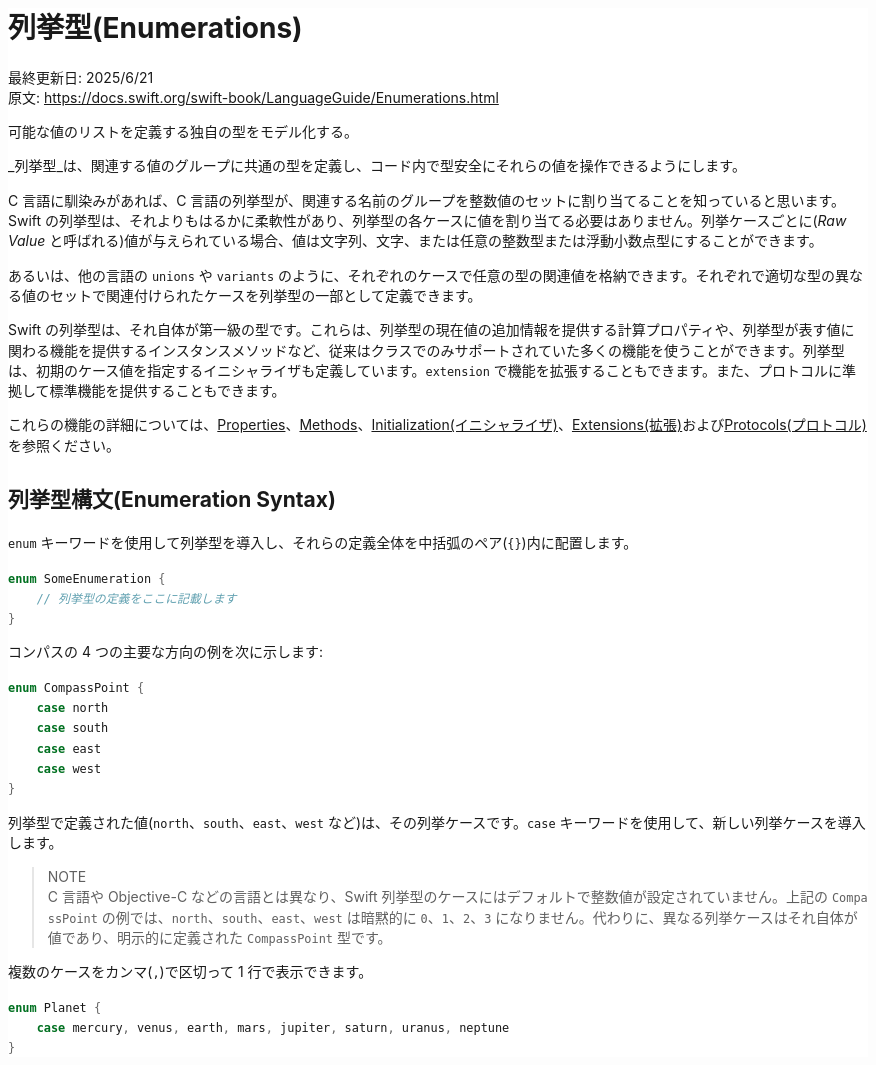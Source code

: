 # 列挙型\(Enumerations\)

最終更新日: 2025/6/21  
原文: https://docs.swift.org/swift-book/LanguageGuide/Enumerations.html

可能な値のリストを定義する独自の型をモデル化する。

_列挙型_は、関連する値のグループに共通の型を定義し、コード内で型安全にそれらの値を操作できるようにします。

C 言語に馴染みがあれば、C 言語の列挙型が、関連する名前のグループを整数値のセットに割り当てることを知っていると思います。Swift の列挙型は、それよりもはるかに柔軟性があり、列挙型の各ケースに値を割り当てる必要はありません。列挙ケースごとに\(_Raw Value_ と呼ばれる\)値が与えられている場合、値は文字列、文字、または任意の整数型または浮動小数点型にすることができます。

あるいは、他の言語の `unions` や `variants` のように、それぞれのケースで任意の型の関連値を格納できます。それぞれで適切な型の異なる値のセットで関連付けられたケースを列挙型の一部として定義できます。

Swift の列挙型は、それ自体が第一級の型です。これらは、列挙型の現在値の追加情報を提供する計算プロパティや、列挙型が表す値に関わる機能を提供するインスタンスメソッドなど、従来はクラスでのみサポートされていた多くの機能を使うことができます。列挙型は、初期のケース値を指定するイニシャライザも定義しています。`extension` で機能を拡張することもできます。また、プロトコルに準拠して標準機能を提供することもできます。

これらの機能の詳細については、[Properties](properties.md)、[Methods](methods.md)、[Initialization\(イニシャライザ\)](initialization.md)、[Extensions\(拡張\)](extensions.md)および[Protocols\(プロトコル\)](protocols.md)を参照ください。

## <a id="enumeration-syntax">列挙型構文\(Enumeration Syntax\)</a>

`enum` キーワードを使用して列挙型を導入し、それらの定義全体を中括弧のペア\(`{}`\)内に配置します。

```swift
enum SomeEnumeration {
    // 列挙型の定義をここに記載します
}
```

コンパスの 4 つの主要な方向の例を次に示します:

```swift
enum CompassPoint {
    case north
    case south
    case east
    case west
}
```

列挙型で定義された値\(`north`、`south`、`east`、`west` など\)は、その列挙ケースです。`case` キーワードを使用して、新しい列挙ケースを導入します。

> NOTE  
> C 言語や Objective-C などの言語とは異なり、Swift 列挙型のケースにはデフォルトで整数値が設定されていません。上記の `CompassPoint` の例では、`north`、`south`、`east`、`west` は暗黙的に `0`、`1`、`2`、`3` になりません。代わりに、異なる列挙ケースはそれ自体が値であり、明示的に定義された `CompassPoint` 型です。

複数のケースをカンマ\(`,`\)で区切って 1 行で表示できます。

```swift
enum Planet {
    case mercury, venus, earth, mars, jupiter, saturn, uranus, neptune
}
```
